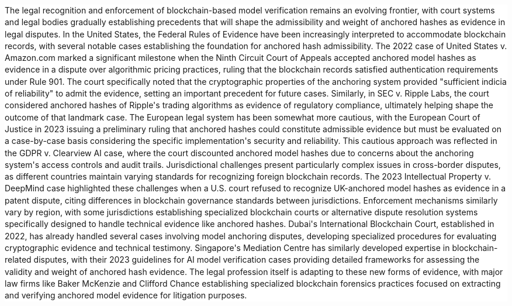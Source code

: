 The legal recognition and enforcement of blockchain-based model verification remains an evolving frontier, with court systems and legal bodies gradually establishing precedents that will shape the admissibility and weight of anchored hashes as evidence in legal disputes. In the United States, the Federal Rules of Evidence have been increasingly interpreted to accommodate blockchain records, with several notable cases establishing the foundation for anchored hash admissibility. The 2022 case of United States v. Amazon.com marked a significant milestone when the Ninth Circuit Court of Appeals accepted anchored model hashes as evidence in a dispute over algorithmic pricing practices, ruling that the blockchain records satisfied authentication requirements under Rule 901. The court specifically noted that the cryptographic properties of the anchoring system provided "sufficient indicia of reliability" to admit the evidence, setting an important precedent for future cases. Similarly, in SEC v. Ripple Labs, the court considered anchored hashes of Ripple's trading algorithms as evidence of regulatory compliance, ultimately helping shape the outcome of that landmark case. The European legal system has been somewhat more cautious, with the European Court of Justice in 2023 issuing a preliminary ruling that anchored hashes could constitute admissible evidence but must be evaluated on a case-by-case basis considering the specific implementation's security and reliability. This cautious approach was reflected in the GDPR v. Clearview AI case, where the court discounted anchored model hashes due to concerns about the anchoring system's access controls and audit trails. Jurisdictional challenges present particularly complex issues in cross-border disputes, as different countries maintain varying standards for recognizing foreign blockchain records. The 2023 Intellectual Property v. DeepMind case highlighted these challenges when a U.S. court refused to recognize UK-anchored model hashes as evidence in a patent dispute, citing differences in blockchain governance standards between jurisdictions. Enforcement mechanisms similarly vary by region, with some jurisdictions establishing specialized blockchain courts or alternative dispute resolution systems specifically designed to handle technical evidence like anchored hashes. Dubai's International Blockchain Court, established in 2022, has already handled several cases involving model anchoring disputes, developing specialized procedures for evaluating cryptographic evidence and technical testimony. Singapore's Mediation Centre has similarly developed expertise in blockchain-related disputes, with their 2023 guidelines for AI model verification cases providing detailed frameworks for assessing the validity and weight of anchored hash evidence. The legal profession itself is adapting to these new forms of evidence, with major law firms like Baker McKenzie and Clifford Chance establishing specialized blockchain forensics practices focused on extracting and verifying anchored model evidence for litigation purposes.
